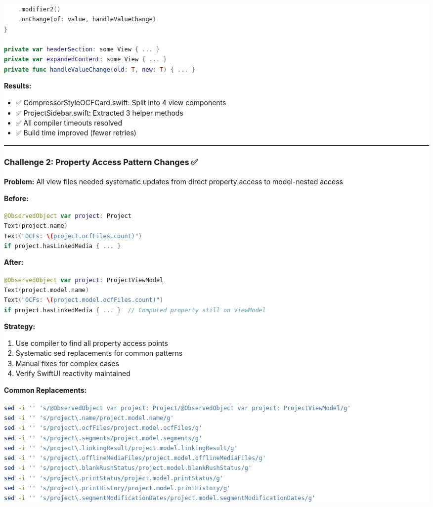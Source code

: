 ```swift
    .modifier2()
    .onChange(of: value, handleValueChange)
}

private var headerSection: some View { ... }
private var expandedContent: some View { ... }
private func handleValueChange(old: T, new: T) { ... }
```

**Results:**
- ✅ CompressorStyleOCFCard.swift: Split into 4 view components
- ✅ ProjectSidebar.swift: Extracted 3 helper methods
- ✅ All compiler timeouts resolved
- ✅ Build time improved (fewer retries)

---

### Challenge 2: Property Access Pattern Changes ✅

**Problem:** All view files needed systematic updates from direct property access to model-nested access

**Before:**
```swift
@ObservedObject var project: Project
Text(project.name)
Text("OCFs: \(project.ocfFiles.count)")
if project.hasLinkedMedia { ... }
```

**After:**
```swift
@ObservedObject var project: ProjectViewModel
Text(project.model.name)
Text("OCFs: \(project.model.ocfFiles.count)")
if project.hasLinkedMedia { ... }  // Computed property still on ViewModel
```

**Strategy:**
1. Use compiler to find all property access points
2. Systematic sed replacements for common patterns
3. Manual fixes for complex cases
4. Verify SwiftUI reactivity maintained

**Common Replacements:**
```bash
sed -i '' 's/@ObservedObject var project: Project/@ObservedObject var project: ProjectViewModel/g'
sed -i '' 's/project\.name/project.model.name/g'
sed -i '' 's/project\.ocfFiles/project.model.ocfFiles/g'
sed -i '' 's/project\.segments/project.model.segments/g'
sed -i '' 's/project\.linkingResult/project.model.linkingResult/g'
sed -i '' 's/project\.offlineMediaFiles/project.model.offlineMediaFiles/g'
sed -i '' 's/project\.blankRushStatus/project.model.blankRushStatus/g'
sed -i '' 's/project\.printStatus/project.model.printStatus/g'
sed -i '' 's/project\.printHistory/project.model.printHistory/g'
sed -i '' 's/project\.segmentModificationDates/project.model.segmentModificationDates/g'
```
